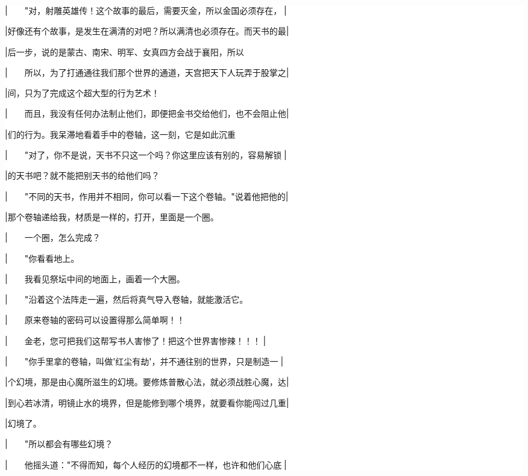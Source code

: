 |　　"对，射雕英雄传！这个故事的最后，需要灭金，所以金国必须存在， |

|好像还有个故事，是发生在满清的对吧？所以满清也必须存在。而天书的最|

|后一步，说的是蒙古、南宋、明军、女真四方会战于襄阳，所以

|　　所以，为了打通通往我们那个世界的通道，天宫把天下人玩弄于股掌之|

|间，只为了完成这个超大型的行为艺术！

|　　而且，我没有任何办法制止他们，即便把金书交给他们，也不会阻止他|

|们的行为。我呆滞地看着手中的卷轴，这一刻，它是如此沉重

|　　"对了，你不是说，天书不只这一个吗？你这里应该有别的，容易解锁 |

|的天书吧？就不能把别天书的给他们吗？

|　　"不同的天书，作用并不相同，你可以看一下这个卷轴。"说着他把他的|

|那个卷轴递给我，材质是一样的，打开，里面是一个圈。

|　　一个圈，怎么完成？

|　　"你看看地上。

|　　我看见祭坛中间的地面上，画着一个大圈。

|　　"沿着这个法阵走一遍，然后将真气导入卷轴，就能激活它。

|　　原来卷轴的密码可以设置得那么简单啊！！

|　　金老，您可把我们这帮写书人害惨了！把这个世界害惨辣！！！      |

|　　"你手里拿的卷轴，叫做'红尘有劫'，并不通往别的世界，只是制造一 |

|个幻境，那是由心魔所滋生的幻境。要修炼普散心法，就必须战胜心魔，达|

|到心若冰清，明镜止水的境界，但是能修到哪个境界，就要看你能闯过几重|

|幻境了。

|　　"所以都会有哪些幻境？

|　　他摇头道："不得而知，每个人经历的幻境都不一样，也许和他们心底 |
